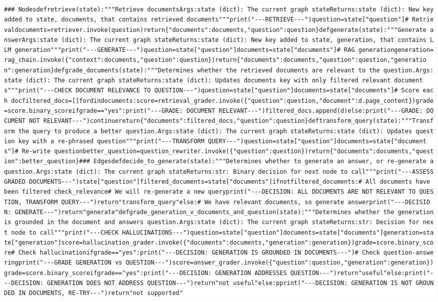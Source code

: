 ```
### Nodesdefretrieve(state):"""Retrieve documentsArgs:state (dict): The current graph stateReturns:state (dict): New key added to state, documents, that contains retrieved documents"""print("---RETRIEVE---")question=state["question"]# Retrievaldocuments=retriever.invoke(question)return{"documents":documents,"question":question}defgenerate(state):"""Generate answerArgs:state (dict): The current graph stateReturns:state (dict): New key added to state, generation, that contains LLM generation"""print("---GENERATE---")question=state["question"]documents=state["documents"]# RAG generationgeneration=rag_chain.invoke({"context":documents,"question":question})return{"documents":documents,"question":question,"generation":generation}defgrade_documents(state):"""Determines whether the retrieved documents are relevant to the question.Args:state (dict): The current graph stateReturns:state (dict): Updates documents key with only filtered relevant documents"""print("---CHECK DOCUMENT RELEVANCE TO QUESTION---")question=state["question"]documents=state["documents"]# Score each docfiltered_docs=[]fordindocuments:score=retrieval_grader.invoke({"question":question,"document":d.page_content})grade=score.binary_scoreifgrade=="yes":print("---GRADE: DOCUMENT RELEVANT---")filtered_docs.append(d)else:print("---GRADE: DOCUMENT NOT RELEVANT---")continuereturn{"documents":filtered_docs,"question":question}deftransform_query(state):"""Transform the query to produce a better question.Args:state (dict): The current graph stateReturns:state (dict): Updates question key with a re-phrased question"""print("---TRANSFORM QUERY---")question=state["question"]documents=state["documents"]# Re-write questionbetter_question=question_rewriter.invoke({"question":question})return{"documents":documents,"question":better_question}### Edgesdefdecide_to_generate(state):"""Determines whether to generate an answer, or re-generate a question.Args:state (dict): The current graph stateReturns:str: Binary decision for next node to call"""print("---ASSESS GRADED DOCUMENTS---")state["question"]filtered_documents=state["documents"]ifnotfiltered_documents:# All documents have been filtered check_relevance# We will re-generate a new queryprint("---DECISION: ALL DOCUMENTS ARE NOT RELEVANT TO QUESTION, TRANSFORM QUERY---")return"transform_query"else:# We have relevant documents, so generate answerprint("---DECISION: GENERATE---")return"generate"defgrade_generation_v_documents_and_question(state):"""Determines whether the generation is grounded in the document and answers question.Args:state (dict): The current graph stateReturns:str: Decision for next node to call"""print("---CHECK HALLUCINATIONS---")question=state["question"]documents=state["documents"]generation=state["generation"]score=hallucination_grader.invoke({"documents":documents,"generation":generation})grade=score.binary_score# Check hallucinationifgrade=="yes":print("---DECISION: GENERATION IS GROUNDED IN DOCUMENTS---")# Check question-answeringprint("---GRADE GENERATION vs QUESTION---")score=answer_grader.invoke({"question":question,"generation":generation})grade=score.binary_scoreifgrade=="yes":print("---DECISION: GENERATION ADDRESSES QUESTION---")return"useful"else:print("---DECISION: GENERATION DOES NOT ADDRESS QUESTION---")return"not useful"else:pprint("---DECISION: GENERATION IS NOT GROUNDED IN DOCUMENTS, RE-TRY---")return"not supported"
```

```
```
